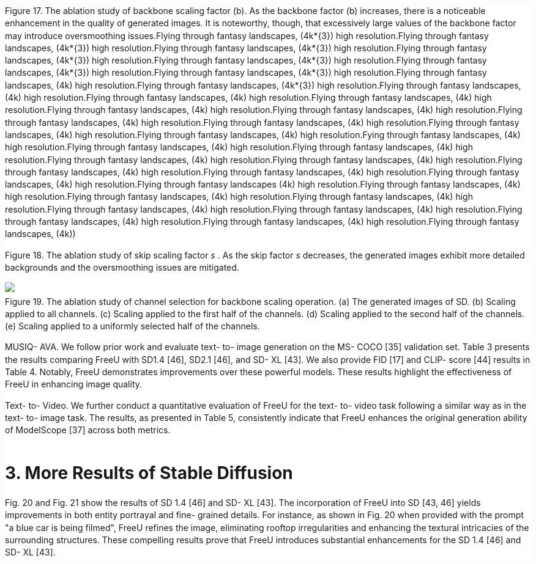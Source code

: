Figure 17. The ablation study of backbone scaling factor \(b\). As the backbone factor \(b\) increases, there is a noticeable enhancement in the quality of generated images. It is noteworthy, though, that excessively large values of the backbone factor may introduce oversmoothing issues.Flying through fantasy landscapes, \(4k*{3}\) high resolution.Flying through fantasy landscapes, \(4k*{3}\) high resolution.Flying through fantasy landscapes, \(4k*{3}\) high resolution.Flying through fantasy landscapes, \(4k*{3}\) high resolution.Flying through fantasy landscapes, \(4k*{3}\) high resolution.Flying through fantasy landscapes, \(4k*{3}\) high resolution.Flying through fantasy landscapes, \(4k*{3}\) high resolution.Flying through fantasy landscapes, \(4k\) high resolution.Flying through fantasy landscapes, \(4k*{3}\) high resolution.Flying through fantasy landscapes, \(4k\) high resolution.Flying through fantasy landscapes, \(4k\) high resolution.Flying through fantasy landscapes, \(4k\) high resolution.Flying through fantasy landscapes, \(4k\) high resolution.Flying through fantasy landscapes, \(4k\) high resolution.Flying through fantasy landscapes, \(4k\) high resolution.Flying through fantasy landscapes, \(4k\) high resolution.Flying through fantasy landscapes, \(4k\) high resolution.Flying through fantasy landscapes, \(4k\) high resolution.Fying through fantasy landscapes, \(4k\) high resolution.Flying through fantasy landscapes, \(4k\) high resolution.Flying through fantasy landscapes, \(4k\) high resolution.Flying through fantasy landscapes, \(4k\) high resolution.Flying through fantasy landscapes, \(4k\) high resolution.Flying through fantasy landscapes, \(4k\) high resolution.Flying through fantasy landscapes, \(4k\) high resolution.Flying through fantasy landscapes, \(4k\) high resolution.Flying through fantasy landscapes \(4k\) high resolution.Flying through fantasy landscapes, \(4k\) high resolution.Flying through fantasy landscapes, \(4k\) high resolution.Flying through fantasy landscapes, \(4k\) high resolution.Flying through fantasy landscapes, \(4k\) high resolution.Flying through fantasy landscapes, \(4k\) high resolution.Flying through fantasy landscapes, \(4k\) high resolution.Flying through fantasy landscapes, \(4k\) high resolution.Flying through fantasy landscapes, \(4k\)\)

Figure 18. The ablation study of skip scaling factor $s$ . As the skip factor $s$ decreases, the generated images exhibit more detailed backgrounds and the oversmoothing issues are mitigated.

![](https://cdn-mineru.openxlab.org.cn/result/2025-08-20/70397df8-3c09-42c8-8105-663a10ce3c6b/27d2dec85f5c280540c40b8c6941846de629396255c2aa42bcc5924e9f69d30c.jpg)  
Figure 19. The ablation study of channel selection for backbone scaling operation. (a) The generated images of SD. (b) Scaling applied to all channels. (c) Scaling applied to the first half of the channels. (d) Scaling applied to the second half of the channels. (e) Scaling applied to a uniformly selected half of the channels.

MUSIQ- AVA. We follow prior work and evaluate text- to- image generation on the MS- COCO [35] validation set. Table 3 presents the results comparing FreeU with SD1.4 [46], SD2.1 [46], and SD- XL [43]. We also provide FID [17] and CLIP- score [44] results in Table 4. Notably, FreeU demonstrates improvements over these powerful models. These results highlight the effectiveness of FreeU in enhancing image quality.

Text- to- Video. We further conduct a quantitative evaluation of FreeU for the text- to- video task following a similar way as in the text- to- image task. The results, as presented in Table 5, consistently indicate that FreeU enhances the original generation ability of ModelScope [37] across both metrics.

# 3. More Results of Stable Diffusion

Fig. 20 and Fig. 21 show the results of SD 1.4 [46] and SD- XL [43]. The incorporation of FreeU into SD [43, 46] yields improvements in both entity portrayal and fine- grained details. For instance, as shown in Fig. 20 when provided with the prompt "a blue car is being filmed", FreeU refines the image, eliminating rooftop irregularities and enhancing the textural intricacies of the surrounding structures. These compelling results prove that FreeU introduces substantial enhancements for the SD 1.4 [46] and SD- XL [43].
